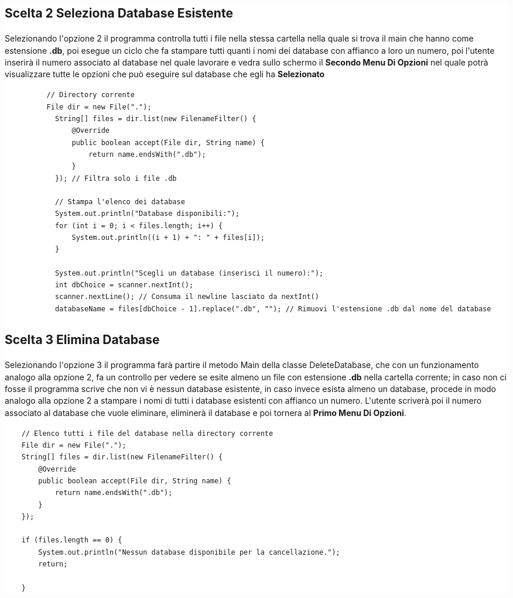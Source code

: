 ## Scelta 2 Seleziona Database Esistente 
Selezionando l'opzione 2 il programma controlla tutti i file nella stessa cartella nella quale si trova il main che hanno come estensione **.db**, poi esegue un ciclo che fa stampare tutti quanti i nomi dei database con affianco a loro un numero, poi l'utente inserirà il numero associato al database nel quale lavorare e vedra sullo schermo il **Secondo Menu Di Opzioni** nel quale potrà visualizzare tutte le opzioni che può eseguire sul database che egli ha **Selezionato**

              // Directory corrente
              File dir = new File("."); 
                String[] files = dir.list(new FilenameFilter() {
                    @Override
                    public boolean accept(File dir, String name) {
                        return name.endsWith(".db");
                    }
                }); // Filtra solo i file .db

                // Stampa l'elenco dei database
                System.out.println("Database disponibili:");
                for (int i = 0; i < files.length; i++) {
                    System.out.println((i + 1) + ": " + files[i]);
                }

                System.out.println("Scegli un database (inserisci il numero):");
                int dbChoice = scanner.nextInt();
                scanner.nextLine(); // Consuma il newline lasciato da nextInt()
                databaseName = files[dbChoice - 1].replace(".db", ""); // Rimuovi l'estensione .db dal nome del database

## Scelta 3 Elimina Database 
Selezionando l'opzione 3 il programma farà partire il metodo Main della classe DeleteDatabase, che con un funzionamento analogo alla opzione 2, fa un controllo per vedere se esite almeno un file con estensione **.db** nella cartella corrente; in caso non ci fosse il programma scrive che non vi è nessun database esistente, in caso invece esista almeno un database, procede in modo analogo alla opzione 2 a stampare i nomi di tutti i database esistenti con affianco un numero.
L'utente scriverà poi il numero associato al database che vuole eliminare, eliminerà il database e poi tornera al **Primo Menu Di Opzioni**.

        // Elenco tutti i file del database nella directory corrente
        File dir = new File(".");
        String[] files = dir.list(new FilenameFilter() {
            @Override
            public boolean accept(File dir, String name) {
                return name.endsWith(".db");
            }
        });

        if (files.length == 0) {
            System.out.println("Nessun database disponibile per la cancellazione.");
            return;

        }
